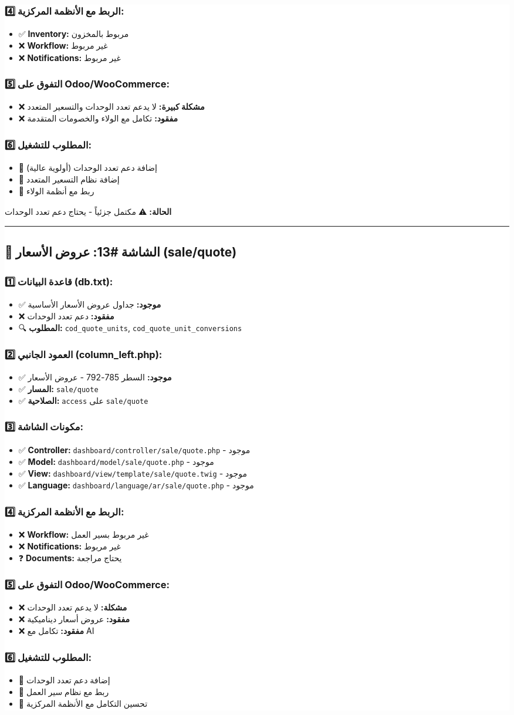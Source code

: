 ### 4️⃣ **الربط مع الأنظمة المركزية:**
- ✅ **Inventory:** مربوط بالمخزون
- ❌ **Workflow:** غير مربوط
- ❌ **Notifications:** غير مربوط

### 5️⃣ **التفوق على Odoo/WooCommerce:**
- ❌ **مشكلة كبيرة:** لا يدعم تعدد الوحدات والتسعير المتعدد
- ❌ **مفقود:** تكامل مع الولاء والخصومات المتقدمة

### 6️⃣ **المطلوب للتشغيل:**
- 🔧 إضافة دعم تعدد الوحدات (أولوية عالية)
- 🔧 إضافة نظام التسعير المتعدد
- 🔧 ربط مع أنظمة الولاء

**الحالة:** ⚠️ مكتمل جزئياً - يحتاج دعم تعدد الوحدات

---

## 🎯 الشاشة #13: عروض الأسعار (sale/quote)

### 1️⃣ **قاعدة البيانات (db.txt):**
- ✅ **موجود:** جداول عروض الأسعار الأساسية
- ❌ **مفقود:** دعم تعدد الوحدات
- 🔍 **المطلوب:** `cod_quote_units`, `cod_quote_unit_conversions`

### 2️⃣ **العمود الجانبي (column_left.php):**
- ✅ **موجود:** السطر 785-792 - عروض الأسعار
- ✅ **المسار:** `sale/quote`
- ✅ **الصلاحية:** `access` على `sale/quote`

### 3️⃣ **مكونات الشاشة:**
- ✅ **Controller:** `dashboard/controller/sale/quote.php` - موجود
- ✅ **Model:** `dashboard/model/sale/quote.php` - موجود
- ✅ **View:** `dashboard/view/template/sale/quote.twig` - موجود
- ✅ **Language:** `dashboard/language/ar/sale/quote.php` - موجود

### 4️⃣ **الربط مع الأنظمة المركزية:**
- ❌ **Workflow:** غير مربوط بسير العمل
- ❌ **Notifications:** غير مربوط
- ❓ **Documents:** يحتاج مراجعة

### 5️⃣ **التفوق على Odoo/WooCommerce:**
- ❌ **مشكلة:** لا يدعم تعدد الوحدات
- ❌ **مفقود:** عروض أسعار ديناميكية
- ❌ **مفقود:** تكامل مع AI

### 6️⃣ **المطلوب للتشغيل:**
- 🔧 إضافة دعم تعدد الوحدات
- 🔧 ربط مع نظام سير العمل
- 🔧 تحسين التكامل مع الأنظمة المركزية
